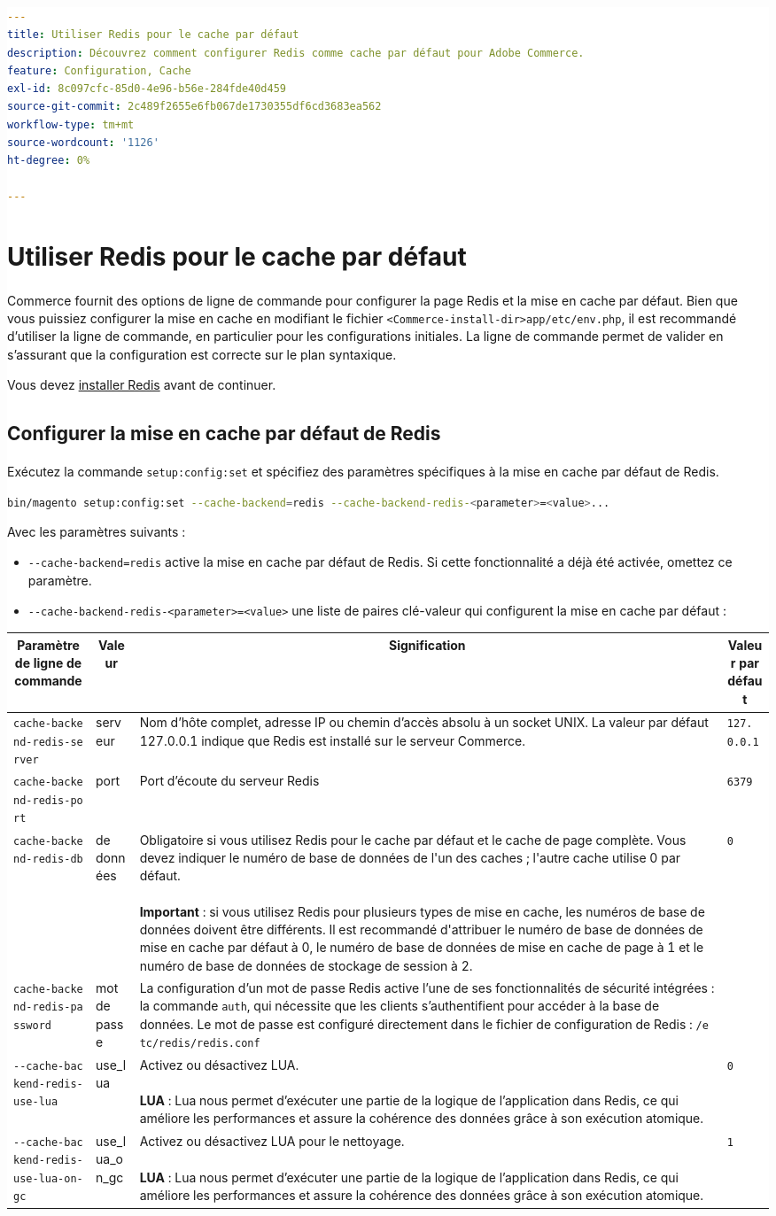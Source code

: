 ```yaml
---
title: Utiliser Redis pour le cache par défaut
description: Découvrez comment configurer Redis comme cache par défaut pour Adobe Commerce.
feature: Configuration, Cache
exl-id: 8c097cfc-85d0-4e96-b56e-284fde40d459
source-git-commit: 2c489f2655e6fb067de1730355df6cd3683ea562
workflow-type: tm+mt
source-wordcount: '1126'
ht-degree: 0%

---
```


# Utiliser Redis pour le cache par défaut

Commerce fournit des options de ligne de commande pour configurer la page Redis et la mise en cache par défaut. Bien que vous puissiez configurer la mise en cache en modifiant le fichier `<Commerce-install-dir>app/etc/env.php`, il est recommandé d’utiliser la ligne de commande, en particulier pour les configurations initiales. La ligne de commande permet de valider en s’assurant que la configuration est correcte sur le plan syntaxique.

Vous devez [installer Redis](config-redis.md#install-redis) avant de continuer.

## Configurer la mise en cache par défaut de Redis

Exécutez la commande `setup:config:set` et spécifiez des paramètres spécifiques à la mise en cache par défaut de Redis.

```bash
bin/magento setup:config:set --cache-backend=redis --cache-backend-redis-<parameter>=<value>...
```

Avec les paramètres suivants :

- `--cache-backend=redis` active la mise en cache par défaut de Redis. Si cette fonctionnalité a déjà été activée, omettez ce paramètre.

- `--cache-backend-redis-<parameter>=<value>` une liste de paires clé-valeur qui configurent la mise en cache par défaut :

| Paramètre de ligne de commande | Valeur | Signification | Valeur par défaut |
| ------------------------------ | --------- | ------- | ------------- |
| `cache-backend-redis-server` | serveur | Nom d’hôte complet, adresse IP ou chemin d’accès absolu à un socket UNIX. La valeur par défaut 127.0.0.1 indique que Redis est installé sur le serveur Commerce. | `127.0.0.1` |
| `cache-backend-redis-port` | port | Port d’écoute du serveur Redis | `6379` |
| `cache-backend-redis-db` | de données | Obligatoire si vous utilisez Redis pour le cache par défaut et le cache de page complète. Vous devez indiquer le numéro de base de données de l&#39;un des caches ; l&#39;autre cache utilise 0 par défaut.<br><br>**Important** : si vous utilisez Redis pour plusieurs types de mise en cache, les numéros de base de données doivent être différents. Il est recommandé d&#39;attribuer le numéro de base de données de mise en cache par défaut à 0, le numéro de base de données de mise en cache de page à 1 et le numéro de base de données de stockage de session à 2. | `0` |
| `cache-backend-redis-password` | mot de passe | La configuration d’un mot de passe Redis active l’une de ses fonctionnalités de sécurité intégrées : la commande `auth`, qui nécessite que les clients s’authentifient pour accéder à la base de données. Le mot de passe est configuré directement dans le fichier de configuration de Redis : `/etc/redis/redis.conf` | |
| `--cache-backend-redis-use-lua` | use_lua | Activez ou désactivez LUA. <br><br>**LUA** : Lua nous permet d’exécuter une partie de la logique de l’application dans Redis, ce qui améliore les performances et assure la cohérence des données grâce à son exécution atomique. | `0` |
| `--cache-backend-redis-use-lua-on-gc` | use_lua_on_gc | Activez ou désactivez LUA pour le nettoyage. <br><br>**LUA** : Lua nous permet d’exécuter une partie de la logique de l’application dans Redis, ce qui améliore les performances et assure la cohérence des données grâce à son exécution atomique. | `1` |

